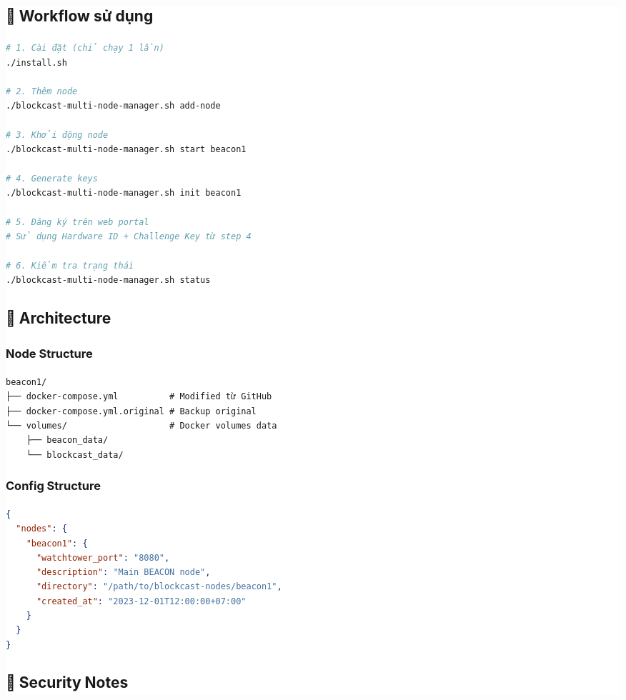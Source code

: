 ## 🚀 Workflow sử dụng

```bash
# 1. Cài đặt (chỉ chạy 1 lần)
./install.sh

# 2. Thêm node
./blockcast-multi-node-manager.sh add-node

# 3. Khởi động node
./blockcast-multi-node-manager.sh start beacon1

# 4. Generate keys
./blockcast-multi-node-manager.sh init beacon1

# 5. Đăng ký trên web portal
# Sử dụng Hardware ID + Challenge Key từ step 4

# 6. Kiểm tra trạng thái
./blockcast-multi-node-manager.sh status
```

## 🎨 Architecture

### Node Structure
```
beacon1/
├── docker-compose.yml          # Modified từ GitHub
├── docker-compose.yml.original # Backup original
└── volumes/                    # Docker volumes data
    ├── beacon_data/
    └── blockcast_data/
```

### Config Structure
```json
{
  "nodes": {
    "beacon1": {
      "watchtower_port": "8080",
      "description": "Main BEACON node",
      "directory": "/path/to/blockcast-nodes/beacon1",
      "created_at": "2023-12-01T12:00:00+07:00"
    }
  }
}
```

## 🔐 Security Notes

